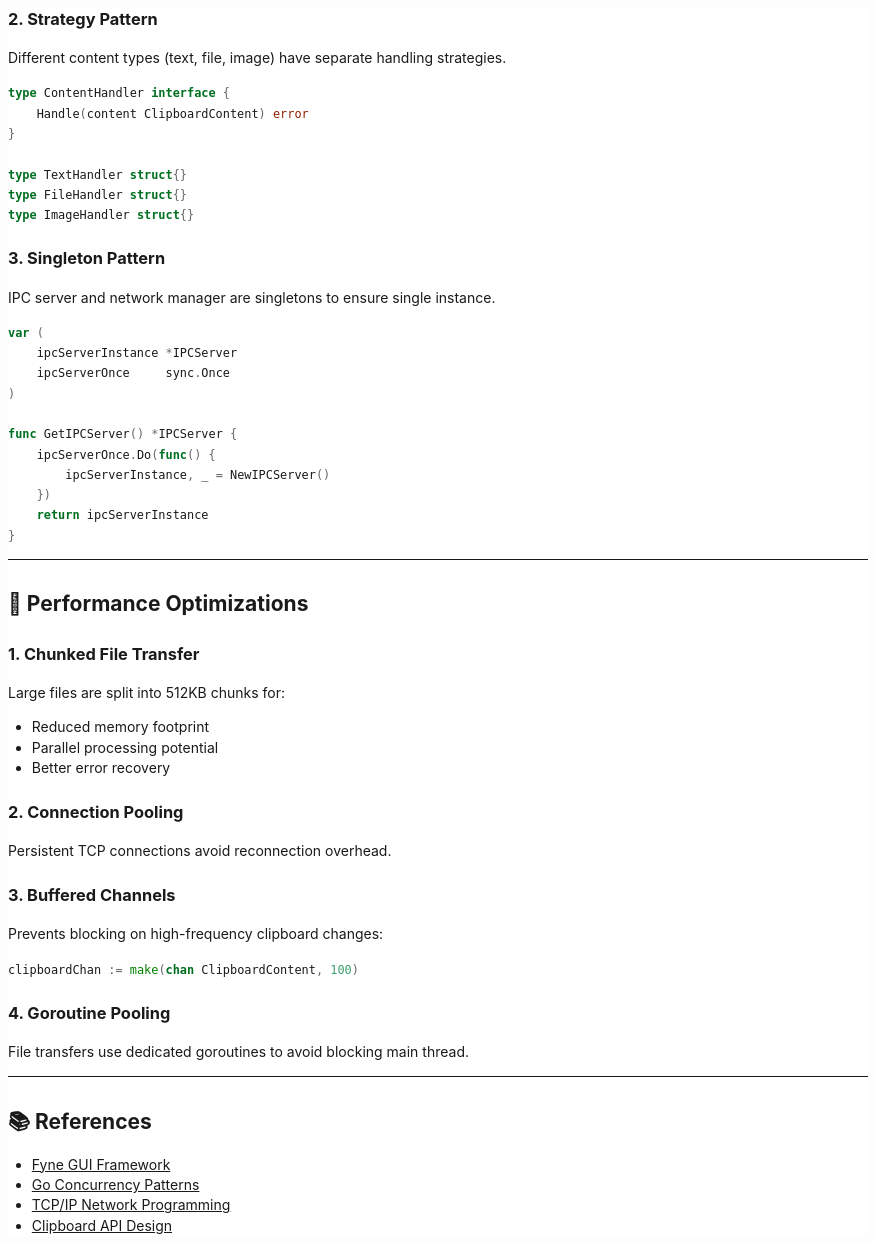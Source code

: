 ### 2. **Strategy Pattern**
Different content types (text, file, image) have separate handling strategies.

```go
type ContentHandler interface {
    Handle(content ClipboardContent) error
}

type TextHandler struct{}
type FileHandler struct{}
type ImageHandler struct{}
```

### 3. **Singleton Pattern**
IPC server and network manager are singletons to ensure single instance.

```go
var (
    ipcServerInstance *IPCServer
    ipcServerOnce     sync.Once
)

func GetIPCServer() *IPCServer {
    ipcServerOnce.Do(func() {
        ipcServerInstance, _ = NewIPCServer()
    })
    return ipcServerInstance
}
```

---

## 🚀 Performance Optimizations

### 1. **Chunked File Transfer**
Large files are split into 512KB chunks for:
- Reduced memory footprint
- Parallel processing potential
- Better error recovery

### 2. **Connection Pooling**
Persistent TCP connections avoid reconnection overhead.

### 3. **Buffered Channels**
Prevents blocking on high-frequency clipboard changes:
```go
clipboardChan := make(chan ClipboardContent, 100)
```

### 4. **Goroutine Pooling**
File transfers use dedicated goroutines to avoid blocking main thread.

---

## 📚 References

- [Fyne GUI Framework](https://fyne.io/)
- [Go Concurrency Patterns](https://go.dev/blog/pipelines)
- [TCP/IP Network Programming](https://beej.us/guide/bgnet/)
- [Clipboard API Design](https://developer.mozilla.org/en-US/docs/Web/API/Clipboard_API)
